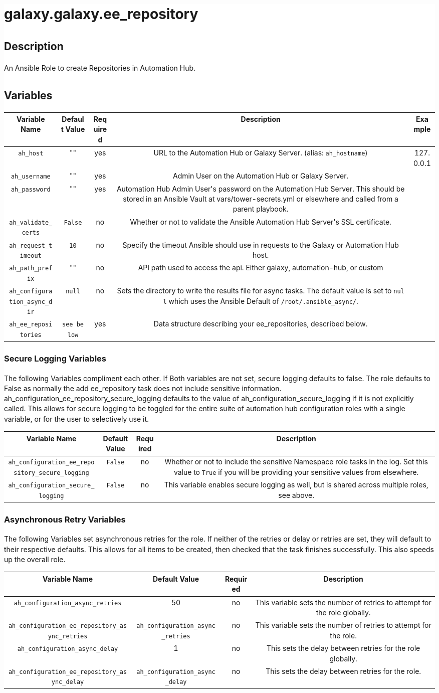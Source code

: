 # galaxy.galaxy.ee_repository

## Description

An Ansible Role to create Repositories in Automation Hub.

## Variables

|Variable Name|Default Value|Required|Description|Example|
|:---:|:---:|:---:|:---:|:---:|
|`ah_host`|""|yes|URL to the Automation Hub or Galaxy Server. (alias: `ah_hostname`)|127.0.0.1|
|`ah_username`|""|yes|Admin User on the Automation Hub or Galaxy Server.||
|`ah_password`|""|yes|Automation Hub Admin User's password on the Automation Hub Server.  This should be stored in an Ansible Vault at vars/tower-secrets.yml or elsewhere and called from a parent playbook.||
|`ah_validate_certs`|`False`|no|Whether or not to validate the Ansible Automation Hub Server's SSL certificate.||
|`ah_request_timeout`|`10`|no|Specify the timeout Ansible should use in requests to the Galaxy or Automation Hub host.||
|`ah_path_prefix`|""|no|API path used to access the api. Either galaxy, automation-hub, or custom||
|`ah_configuration_async_dir`|`null`|no|Sets the directory to write the results file for async tasks. The default value is set to `null` which uses the Ansible Default of `/root/.ansible_async/`.||
|`ah_ee_repositories`|`see below`|yes|Data structure describing your ee_repositories, described below.||

### Secure Logging Variables

The following Variables compliment each other.
If Both variables are not set, secure logging defaults to false.
The role defaults to False as normally the add ee_repository task does not include sensitive information.
ah_configuration_ee_repository_secure_logging defaults to the value of ah_configuration_secure_logging if it is not explicitly called. This allows for secure logging to be toggled for the entire suite of automation hub configuration roles with a single variable, or for the user to selectively use it.

|Variable Name|Default Value|Required|Description|
|:---:|:---:|:---:|:---:|
|`ah_configuration_ee_repository_secure_logging`|`False`|no|Whether or not to include the sensitive Namespace role tasks in the log.  Set this value to `True` if you will be providing your sensitive values from elsewhere.|
|`ah_configuration_secure_logging`|`False`|no|This variable enables secure logging as well, but is shared across multiple roles, see above.|

### Asynchronous Retry Variables

The following Variables set asynchronous retries for the role.
If neither of the retries or delay or retries are set, they will default to their respective defaults.
This allows for all items to be created, then checked that the task finishes successfully.
This also speeds up the overall role.

|Variable Name|Default Value|Required|Description|
|:---:|:---:|:---:|:---:|
|`ah_configuration_async_retries`|50|no|This variable sets the number of retries to attempt for the role globally.|
|`ah_configuration_ee_repository_async_retries`|`ah_configuration_async_retries`|no|This variable sets the number of retries to attempt for the role.|
|`ah_configuration_async_delay`|1|no|This sets the delay between retries for the role globally.|
|`ah_configuration_ee_repository_async_delay`|`ah_configuration_async_delay`|no|This sets the delay between retries for the role.|
